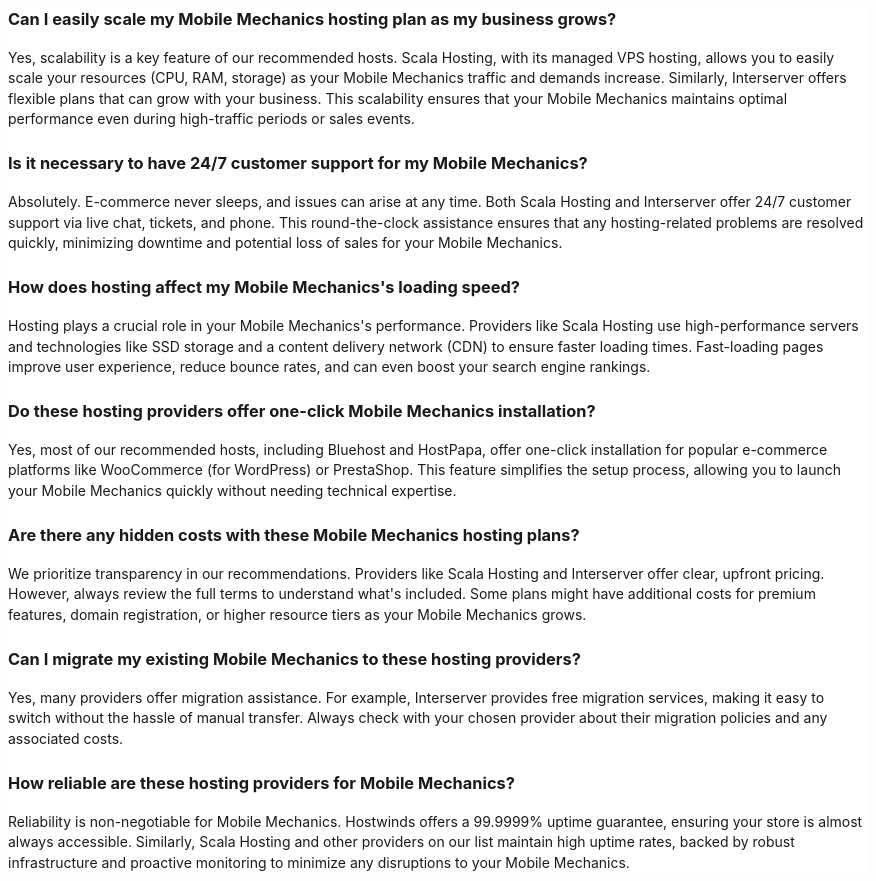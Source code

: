 ### Can I easily scale my Mobile Mechanics hosting plan as my business grows? 
Yes, scalability is a key feature of our recommended hosts. Scala Hosting, with its managed VPS hosting, allows you to easily scale your resources (CPU, RAM, storage) as your Mobile Mechanics traffic and demands increase. Similarly, Interserver offers flexible plans that can grow with your business. This scalability ensures that your Mobile Mechanics maintains optimal performance even during high-traffic periods or sales events.

### Is it necessary to have 24/7 customer support for my Mobile Mechanics? 
Absolutely. E-commerce never sleeps, and issues can arise at any time. Both Scala Hosting and Interserver offer 24/7 customer support via live chat, tickets, and phone. This round-the-clock assistance ensures that any hosting-related problems are resolved quickly, minimizing downtime and potential loss of sales for your Mobile Mechanics.

### How does hosting affect my Mobile Mechanics's loading speed? 
Hosting plays a crucial role in your Mobile Mechanics's performance. Providers like Scala Hosting use high-performance servers and technologies like SSD storage and a content delivery network (CDN) to ensure faster loading times. Fast-loading pages improve user experience, reduce bounce rates, and can even boost your search engine rankings.

### Do these hosting providers offer one-click Mobile Mechanics installation? 
Yes, most of our recommended hosts, including Bluehost and HostPapa, offer one-click installation for popular e-commerce platforms like WooCommerce (for WordPress) or PrestaShop. This feature simplifies the setup process, allowing you to launch your Mobile Mechanics quickly without needing technical expertise.

### Are there any hidden costs with these Mobile Mechanics hosting plans? 
We prioritize transparency in our recommendations. Providers like Scala Hosting and Interserver offer clear, upfront pricing. However, always review the full terms to understand what's included. Some plans might have additional costs for premium features, domain registration, or higher resource tiers as your Mobile Mechanics grows.

### Can I migrate my existing Mobile Mechanics to these hosting providers? 
Yes, many providers offer migration assistance. For example, Interserver provides free migration services, making it easy to switch without the hassle of manual transfer. Always check with your chosen provider about their migration policies and any associated costs.

### How reliable are these hosting providers for Mobile Mechanics? 
Reliability is non-negotiable for Mobile Mechanics. Hostwinds offers a 99.9999% uptime guarantee, ensuring your store is almost always accessible. Similarly, Scala Hosting and other providers on our list maintain high uptime rates, backed by robust infrastructure and proactive monitoring to minimize any disruptions to your Mobile Mechanics.
